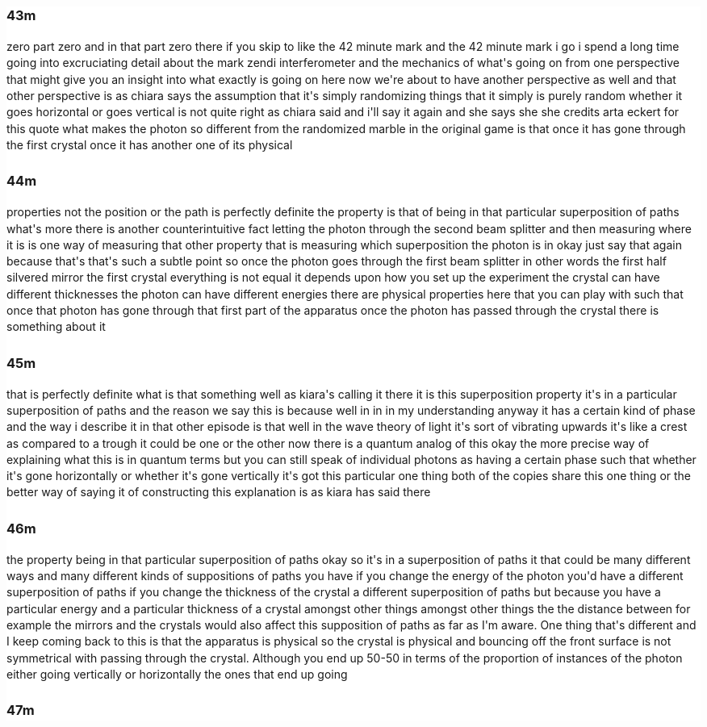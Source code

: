 ### 43m

zero part zero and in that part zero there if you skip to like the 42 minute mark and the 42 minute mark i go i spend a long time going into excruciating detail about the mark zendi interferometer and the mechanics of what's going on from one perspective that might give you an insight into what exactly is going on here now we're about to have another perspective as well and that other perspective is as chiara says the assumption that it's simply randomizing things that it simply is purely random whether it goes horizontal or goes vertical is not quite right as chiara said and i'll say it again and she says she she credits arta eckert for this quote what makes the photon so different from the randomized marble in the original game is that once it has gone through the first crystal once it has another one of its physical

### 44m

properties not the position or the path is perfectly definite the property is that of being in that particular superposition of paths what's more there is another counterintuitive fact letting the photon through the second beam splitter and then measuring where it is is one way of measuring that other property that is measuring which superposition the photon is in okay just say that again because that's that's such a subtle point so once the photon goes through the first beam splitter in other words the first half silvered mirror the first crystal everything is not equal it depends upon how you set up the experiment the crystal can have different thicknesses the photon can have different energies there are physical properties here that you can play with such that once that photon has gone through that first part of the apparatus once the photon has passed through the crystal there is something about it

### 45m

that is perfectly definite what is that something well as kiara's calling it there it is this superposition property it's in a particular superposition of paths and the reason we say this is because well in in in my understanding anyway it has a certain kind of phase and the way i describe it in that other episode is that well in the wave theory of light it's sort of vibrating upwards it's like a crest as compared to a trough it could be one or the other now there is a quantum analog of this okay the more precise way of explaining what this is in quantum terms but you can still speak of individual photons as having a certain phase such that whether it's gone horizontally or whether it's gone vertically it's got this particular one thing both of the copies share this one thing or the better way of saying it of constructing this explanation is as kiara has said there

### 46m

the property being in that particular superposition of paths okay so it's in a superposition of paths it that could be many different ways and many different kinds of suppositions of paths you have if you change the energy of the photon you'd have a different superposition of paths if you change the thickness of the crystal a different superposition of paths but because you have a particular energy and a particular thickness of a crystal amongst other things amongst other things the the distance between for example the mirrors and the crystals would also affect this supposition of paths as far as I'm aware. One thing that's different and I keep coming back to this is that the apparatus is physical so the crystal is physical and bouncing off the front surface is not symmetrical with passing through the crystal. Although you end up 50-50 in terms of the proportion of instances of the photon either going vertically or horizontally the ones that end up going

### 47m
